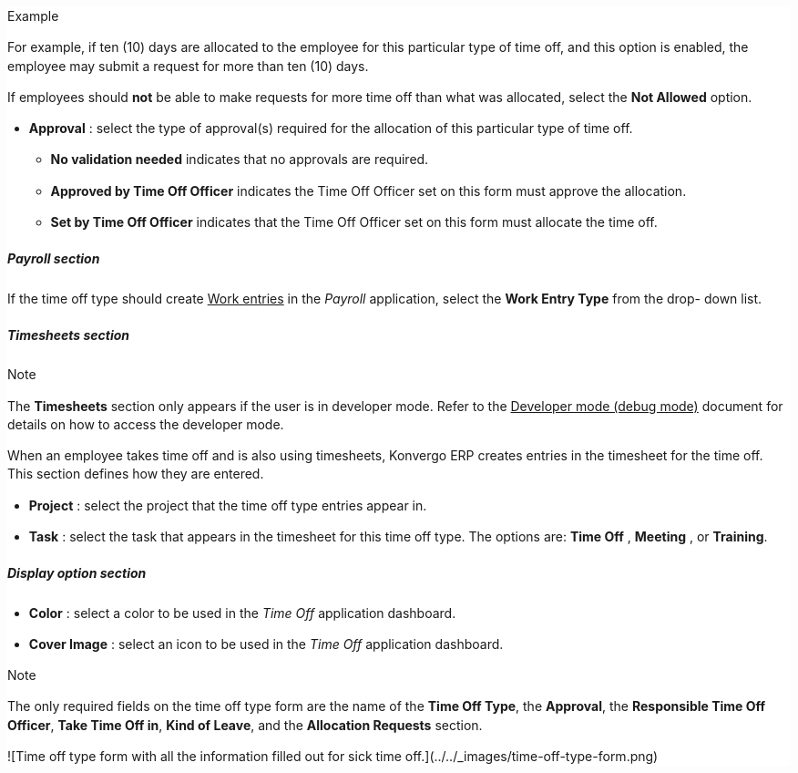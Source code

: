 <div class="alert alert-success">
<p class="alert-title">
Example</p><p>For example, if ten (10) days are allocated to the employee for this particular type of time
off, and this option is enabled, the employee may submit a request for more than ten (10) days.</p>
</div>

If employees should **not** be able to make requests for more time off than
what was allocated, select the **Not Allowed** option.

  * **Approval** : select the type of approval(s) required for the allocation of this particular type of time off.

    * **No validation needed** indicates that no approvals are required.

    * **Approved by Time Off Officer** indicates the Time Off Officer set on this form must approve the allocation.

    * **Set by Time Off Officer** indicates that the Time Off Officer set on this form must allocate the time off.

##### Payroll section

If the time off type should create [Work entries](payroll/work_entries)
in the _Payroll_ application, select the **Work Entry Type** from the drop-
down list.

##### Timesheets section

<div class="alert alert-primary">
<p class="alert-title">
Note</p><p>The <b>Timesheets</b> section only appears if the user is in developer mode. Refer to the
<a href="../general/developer_mode#developer-mode"><span class="std std-ref">Developer mode (debug mode)</span></a> document for details on how to access the developer mode.</p>
</div>

When an employee takes time off and is also using timesheets, Konvergo ERP creates
entries in the timesheet for the time off. This section defines how they are
entered.

  * **Project** : select the project that the time off type entries appear in.

  * **Task** : select the task that appears in the timesheet for this time off type. The options are: **Time Off** , **Meeting** , or **Training**.

##### Display option section

  * **Color** : select a color to be used in the _Time Off_ application dashboard.

  * **Cover Image** : select an icon to be used in the _Time Off_ application dashboard.

<div class="alert alert-primary">
<p class="alert-title">
Note</p><p>The only required fields on the time off type form are the name of the <b>Time Off Type</b>,
the <b>Approval</b>, the <b>Responsible Time Off Officer</b>, <b>Take Time Off
in</b>, <b>Kind of Leave</b>, and the <b>Allocation Requests</b> section.</p>
</div> ![Time off type form with all the information filled out
for sick time off.](../../_images/time-off-type-form.png)
